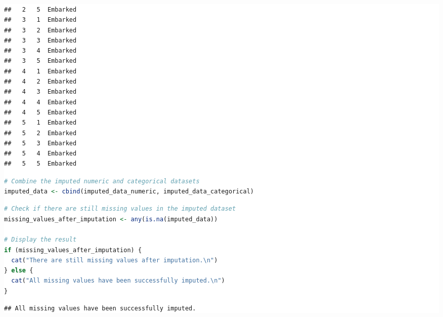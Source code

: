     ##   2   5  Embarked
    ##   3   1  Embarked
    ##   3   2  Embarked
    ##   3   3  Embarked
    ##   3   4  Embarked
    ##   3   5  Embarked
    ##   4   1  Embarked
    ##   4   2  Embarked
    ##   4   3  Embarked
    ##   4   4  Embarked
    ##   4   5  Embarked
    ##   5   1  Embarked
    ##   5   2  Embarked
    ##   5   3  Embarked
    ##   5   4  Embarked
    ##   5   5  Embarked

``` r
# Combine the imputed numeric and categorical datasets
imputed_data <- cbind(imputed_data_numeric, imputed_data_categorical)
```

``` r
# Check if there are still missing values in the imputed dataset
missing_values_after_imputation <- any(is.na(imputed_data))

# Display the result
if (missing_values_after_imputation) {
  cat("There are still missing values after imputation.\n")
} else {
  cat("All missing values have been successfully imputed.\n")
}
```

    ## All missing values have been successfully imputed.
